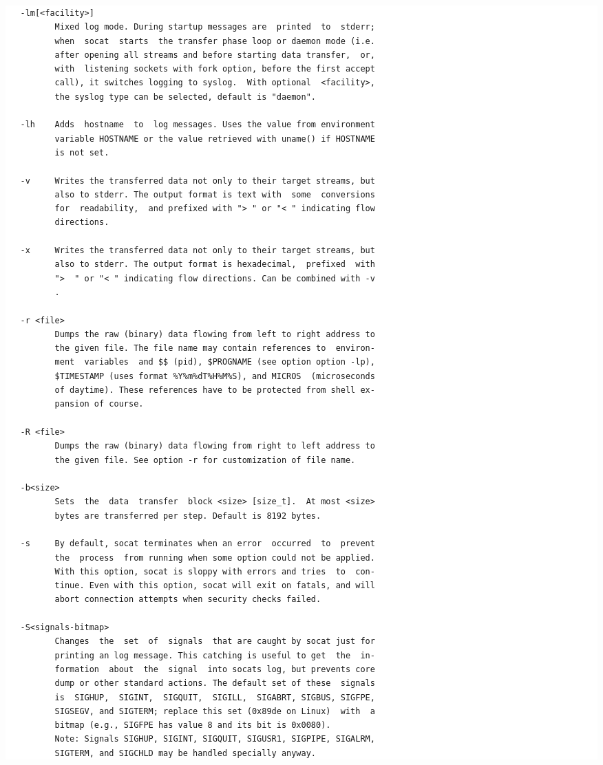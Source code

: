        -lm[<facility>]
              Mixed log mode. During startup messages are  printed  to  stderr;
              when  socat  starts  the transfer phase loop or daemon mode (i.e.
              after opening all streams and before starting data transfer,  or,
              with  listening sockets with fork option, before the first accept
              call), it switches logging to syslog.  With optional  <facility>,
              the syslog type can be selected, default is "daemon".

       -lh    Adds  hostname  to  log messages. Uses the value from environment
              variable HOSTNAME or the value retrieved with uname() if HOSTNAME
              is not set.

       -v     Writes the transferred data not only to their target streams, but
              also to stderr. The output format is text with  some  conversions
              for  readability,  and prefixed with "> " or "< " indicating flow
              directions.

       -x     Writes the transferred data not only to their target streams, but
              also to stderr. The output format is hexadecimal,  prefixed  with
              ">  " or "< " indicating flow directions. Can be combined with -v
              .

       -r <file>
              Dumps the raw (binary) data flowing from left to right address to
              the given file. The file name may contain references to  environ‐
              ment  variables  and $$ (pid), $PROGNAME (see option option -lp),
              $TIMESTAMP (uses format %Y%m%dT%H%M%S), and MICROS  (microseconds
              of daytime). These references have to be protected from shell ex‐
              pansion of course.

       -R <file>
              Dumps the raw (binary) data flowing from right to left address to
              the given file. See option -r for customization of file name.

       -b<size>
              Sets  the  data  transfer  block <size> [size_t].  At most <size>
              bytes are transferred per step. Default is 8192 bytes.

       -s     By default, socat terminates when an error  occurred  to  prevent
              the  process  from running when some option could not be applied.
              With this option, socat is sloppy with errors and tries  to  con‐
              tinue. Even with this option, socat will exit on fatals, and will
              abort connection attempts when security checks failed.

       -S<signals-bitmap>
              Changes  the  set  of  signals  that are caught by socat just for
              printing an log message. This catching is useful to get  the  in‐
              formation  about  the  signal  into socats log, but prevents core
              dump or other standard actions. The default set of these  signals
              is  SIGHUP,  SIGINT,  SIGQUIT,  SIGILL,  SIGABRT, SIGBUS, SIGFPE,
              SIGSEGV, and SIGTERM; replace this set (0x89de on Linux)  with  a
              bitmap (e.g., SIGFPE has value 8 and its bit is 0x0080).
              Note: Signals SIGHUP, SIGINT, SIGQUIT, SIGUSR1, SIGPIPE, SIGALRM,
              SIGTERM, and SIGCHLD may be handled specially anyway.
